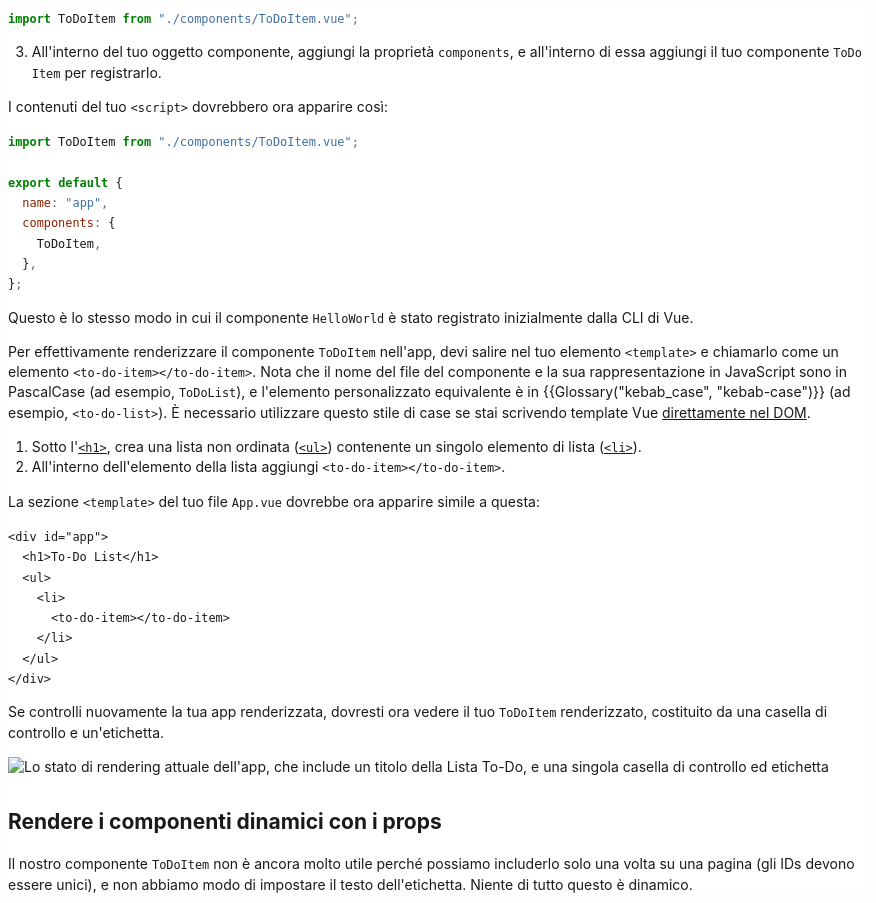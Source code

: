    ```js
   import ToDoItem from "./components/ToDoItem.vue";
   ```

3. All'interno del tuo oggetto componente, aggiungi la proprietà `components`, e all'interno di essa aggiungi il tuo componente `ToDoItem` per registrarlo.

I contenuti del tuo `<script>` dovrebbero ora apparire così:

```js
import ToDoItem from "./components/ToDoItem.vue";

export default {
  name: "app",
  components: {
    ToDoItem,
  },
};
```

Questo è lo stesso modo in cui il componente `HelloWorld` è stato registrato inizialmente dalla CLI di Vue.

Per effettivamente renderizzare il componente `ToDoItem` nell'app, devi salire nel tuo elemento `<template>` e chiamarlo come un elemento `<to-do-item></to-do-item>`. Nota che il nome del file del componente e la sua rappresentazione in JavaScript sono in PascalCase (ad esempio, `ToDoList`), e l'elemento personalizzato equivalente è in {{Glossary("kebab_case", "kebab-case")}} (ad esempio, `<to-do-list>`). È necessario utilizzare questo stile di case se stai scrivendo template Vue [direttamente nel DOM](https://vuejs.org/guide/essentials/component-basics.html#dom-template-parsing-caveats).

1. Sotto l'[`<h1>`](/it/docs/Web/HTML/Reference/Elements/Heading_Elements), crea una lista non ordinata ([`<ul>`](/it/docs/Web/HTML/Reference/Elements/ul)) contenente un singolo elemento di lista ([`<li>`](/it/docs/Web/HTML/Reference/Elements/li)).
2. All'interno dell'elemento della lista aggiungi `<to-do-item></to-do-item>`.

La sezione `<template>` del tuo file `App.vue` dovrebbe ora apparire simile a questa:

```vue
<div id="app">
  <h1>To-Do List</h1>
  <ul>
    <li>
      <to-do-item></to-do-item>
    </li>
  </ul>
</div>
```

Se controlli nuovamente la tua app renderizzata, dovresti ora vedere il tuo `ToDoItem` renderizzato, costituito da una casella di controllo e un'etichetta.

![Lo stato di rendering attuale dell'app, che include un titolo della Lista To-Do, e una singola casella di controllo ed etichetta](rendered-todoitem.png)

## Rendere i componenti dinamici con i props

Il nostro componente `ToDoItem` non è ancora molto utile perché possiamo includerlo solo una volta su una pagina (gli IDs devono essere unici), e non abbiamo modo di impostare il testo dell'etichetta. Niente di tutto questo è dinamico.
